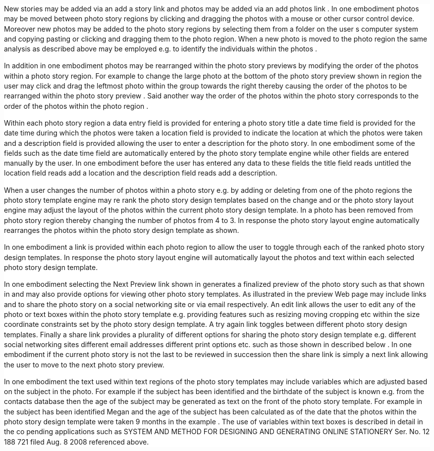 New stories may be added via an add a story link and photos may be added via an add photos link . In one embodiment photos may be moved between photo story regions by clicking and dragging the photos with a mouse or other cursor control device. Moreover new photos may be added to the photo story regions by selecting them from a folder on the user s computer system and copying pasting or clicking and dragging them to the photo region. When a new photo is moved to the photo region the same analysis as described above may be employed e.g. to identify the individuals within the photos .

In addition in one embodiment photos may be rearranged within the photo story previews by modifying the order of the photos within a photo story region. For example to change the large photo at the bottom of the photo story preview shown in region the user may click and drag the leftmost photo within the group towards the right thereby causing the order of the photos to be rearranged within the photo story preview . Said another way the order of the photos within the photo story corresponds to the order of the photos within the photo region .

Within each photo story region a data entry field is provided for entering a photo story title a date time field is provided for the date time during which the photos were taken a location field is provided to indicate the location at which the photos were taken and a description field is provided allowing the user to enter a description for the photo story. In one embodiment some of the fields such as the date time field are automatically entered by the photo story template engine while other fields are entered manually by the user. In one embodiment before the user has entered any data to these fields the title field reads untitled the location field reads add a location and the description field reads add a description. 

When a user changes the number of photos within a photo story e.g. by adding or deleting from one of the photo regions the photo story template engine may re rank the photo story design templates based on the change and or the photo story layout engine may adjust the layout of the photos within the current photo story design template. In a photo has been removed from photo story region thereby changing the number of photos from 4 to 3. In response the photo story layout engine automatically rearranges the photos within the photo story design template as shown.

In one embodiment a link is provided within each photo region to allow the user to toggle through each of the ranked photo story design templates. In response the photo story layout engine will automatically layout the photos and text within each selected photo story design template.

In one embodiment selecting the Next Preview link shown in generates a finalized preview of the photo story such as that shown in and may also provide options for viewing other photo story templates. As illustrated in the preview Web page may include links and to share the photo story on a social networking site or via email respectively. An edit link allows the user to edit any of the photo or text boxes within the photo story template e.g. providing features such as resizing moving cropping etc within the size coordinate constraints set by the photo story design template. A try again link toggles between different photo story design templates. Finally a share link provides a plurality of different options for sharing the photo story design template e.g. different social networking sites different email addresses different print options etc. such as those shown in described below . In one embodiment if the current photo story is not the last to be reviewed in succession then the share link is simply a next link allowing the user to move to the next photo story preview.

In one embodiment the text used within text regions of the photo story templates may include variables which are adjusted based on the subject in the photo. For example if the subject has been identified and the birthdate of the subject is known e.g. from the contacts database then the age of the subject may be generated as text on the front of the photo story template. For example in the subject has been identified Megan and the age of the subject has been calculated as of the date that the photos within the photo story design template were taken 9 months in the example . The use of variables within text boxes is described in detail in the co pending applications such as SYSTEM AND METHOD FOR DESIGNING AND GENERATING ONLINE STATIONERY Ser. No. 12 188 721 filed Aug. 8 2008 referenced above.
